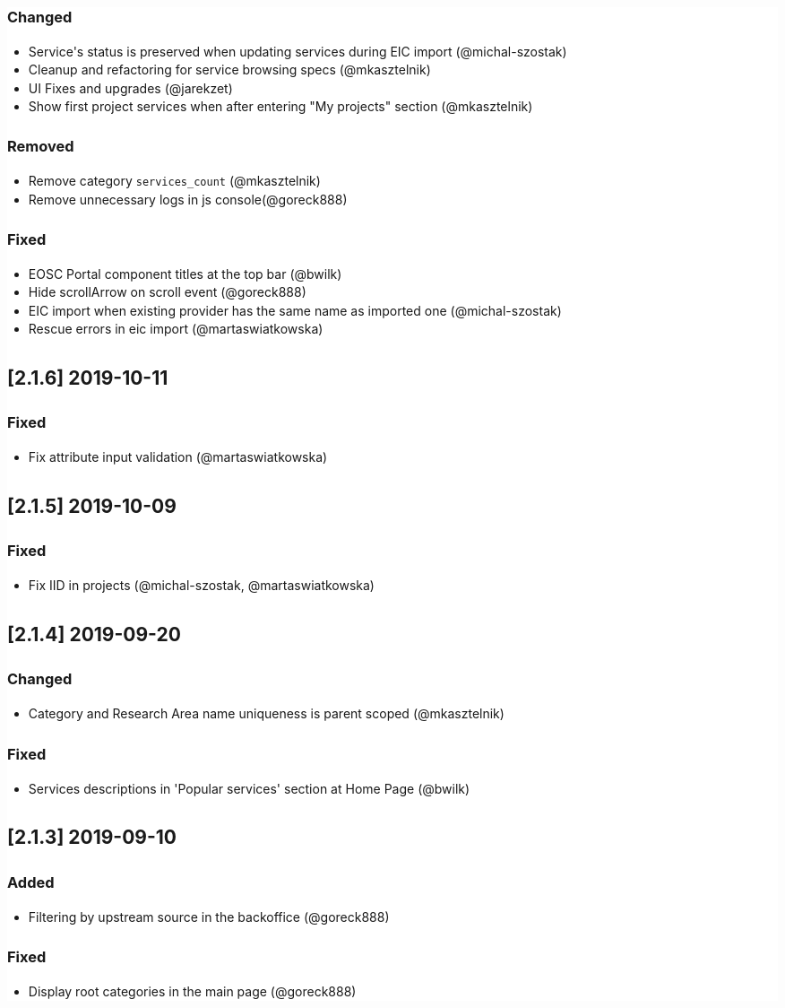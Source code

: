 ### Changed

- Service's status is preserved when updating services during EIC import (@michal-szostak)
- Cleanup and refactoring for service browsing specs (@mkasztelnik)
- UI Fixes and upgrades (@jarekzet)
- Show first project services when after entering "My projects" section (@mkasztelnik)

### Removed

- Remove category `services_count` (@mkasztelnik)
- Remove unnecessary logs in js console(@goreck888)

### Fixed

- EOSC Portal component titles at the top bar (@bwilk)
- Hide scrollArrow on scroll event (@goreck888)
- EIC import when existing provider has the same name as imported one (@michal-szostak)
- Rescue errors in eic import (@martaswiatkowska)

## [2.1.6] 2019-10-11

### Fixed

- Fix attribute input validation (@martaswiatkowska)

## [2.1.5] 2019-10-09

### Fixed

- Fix IID in projects (@michal-szostak, @martaswiatkowska)

## [2.1.4] 2019-09-20

### Changed

- Category and Research Area name uniqueness is parent scoped (@mkasztelnik)

### Fixed

- Services descriptions in 'Popular services' section at Home Page (@bwilk)

## [2.1.3] 2019-09-10

### Added

- Filtering by upstream source in the backoffice (@goreck888)

### Fixed

- Display root categories in the main page (@goreck888)
